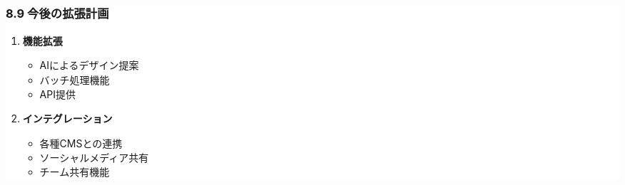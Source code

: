 ### 8.9 今後の拡張計画
1. **機能拡張**
   - AIによるデザイン提案
   - バッチ処理機能
   - API提供

2. **インテグレーション**
   - 各種CMSとの連携
   - ソーシャルメディア共有
   - チーム共有機能

